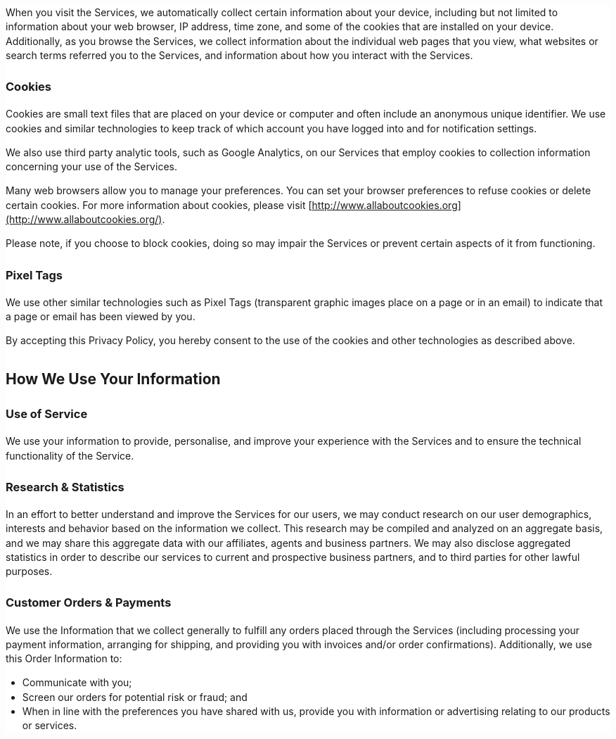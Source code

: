 When you visit the Services, we automatically collect certain information about your device, including but not limited to information about your web browser, IP address, time zone, and some of the cookies that are installed on your device. Additionally, as you browse the Services, we collect information about the individual web pages that you view, what websites or search terms referred you to the Services, and information about how you interact with the Services.

### Cookies

Cookies are small text files that are placed on your device or computer and often include an anonymous unique identifier. We use cookies and similar technologies to keep track of which account you have logged into and for notification settings.

We also use third party analytic tools, such as Google Analytics, on our Services that employ cookies to collection information concerning your use of the Services.

Many web browsers allow you to manage your preferences. You can set your browser preferences to refuse cookies or delete certain cookies. For more information about cookies, please visit [http://www.allaboutcookies.org](http://www.allaboutcookies.org/).

Please note, if you choose to block cookies, doing so may impair the Services or prevent certain aspects of it from functioning.

### Pixel Tags

We use other similar technologies such as Pixel Tags (transparent graphic images place on a page or in an email) to indicate that a page or email has been viewed by you.

By accepting this Privacy Policy, you hereby consent to the use of the cookies and other technologies as described above.

How We Use Your Information
---------------------------

### Use of Service

We use your information to provide, personalise, and improve your experience with the Services and to ensure the technical functionality of the Service.

### Research & Statistics

In an effort to better understand and improve the Services for our users, we may conduct research on our user demographics, interests and behavior based on the information we collect. This research may be compiled and analyzed on an aggregate basis, and we may share this aggregate data with our affiliates, agents and business partners. We may also disclose aggregated statistics in order to describe our services to current and prospective business partners, and to third parties for other lawful purposes.

### Customer Orders & Payments

We use the Information that we collect generally to fulfill any orders placed through the Services (including processing your payment information, arranging for shipping, and providing you with invoices and/or order confirmations). Additionally, we use this Order Information to:

* Communicate with you;
* Screen our orders for potential risk or fraud; and
* When in line with the preferences you have shared with us, provide you with information or advertising relating to our products or services.
